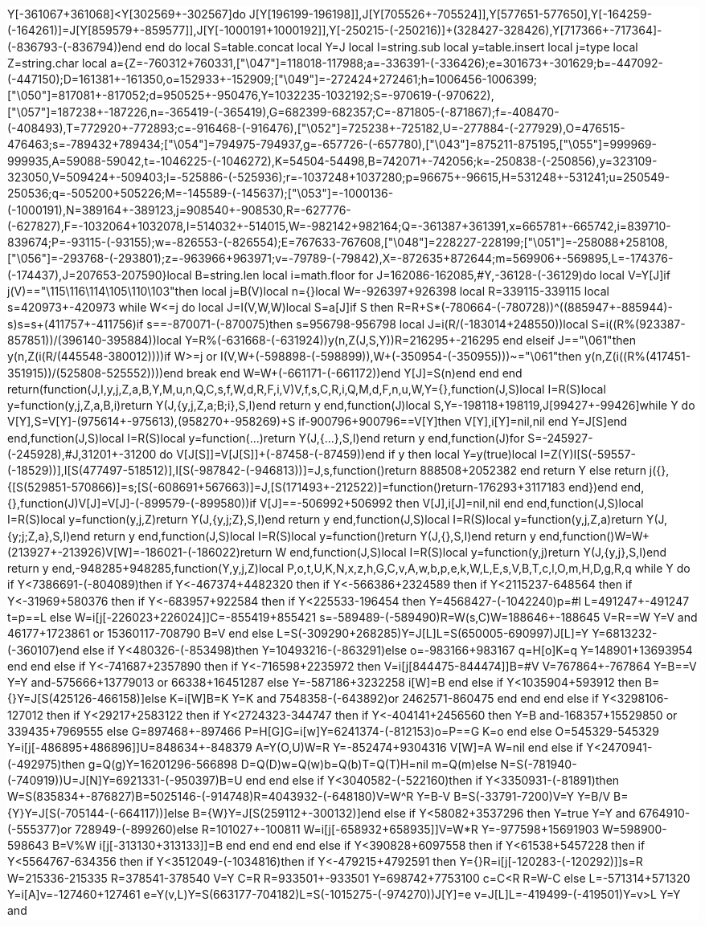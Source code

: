 Y[-361067+361068]<Y[302569+-302567]do J[Y[196199-196198]],J[Y[705526+-705524]],Y[577651-577650],Y[-164259-(-164261)]=J[Y[859579+-859577]],J[Y[-1000191+1000192]],Y[-250215-(-250216)]+(328427-328426),Y[717366+-717364]-(-836793-(-836794))end end do local S=table.concat local Y=J local I=string.sub local y=table.insert local j=type local Z=string.char local a={Z=-760312+760331,["\047"]=118018-117988;a=-336391-(-336426);e=301673+-301629;b=-447092-(-447150);D=161381+-161350,o=152933+-152909;["\049"]=-272424+272461;h=1006456-1006399;["\050"]=817081+-817052;d=950525+-950476,Y=1032235-1032192;S=-970619-(-970622),["\057"]=187238+-187226,n=-365419-(-365419),G=682399-682357;C=-871805-(-871867);f=-408470-(-408493),T=772920+-772893;c=-916468-(-916476),["\052"]=725238+-725182,U=-277884-(-277929),O=476515-476463;s=-789432+789434;["\054"]=794975-794937,g=-657726-(-657780),["\043"]=875211-875195,["\055"]=999969-999935,A=59088-59042,t=-1046225-(-1046272),K=54504-54498,B=742071+-742056;k=-250838-(-250856),y=323109-323050,V=509424+-509403;l=-525886-(-525936);r=-1037248+1037280;p=96675+-96615,H=531248+-531241;u=250549-250536;q=-505200+505226;M=-145589-(-145637);["\053"]=-1000136-(-1000191),N=389164+-389123,j=908540+-908530,R=-627776-(-627827),F=-1032064+1032078,I=514032+-514015,W=-982142+982164;Q=-361387+361391,x=665781+-665742,i=839710-839674;P=-93115-(-93155);w=-826553-(-826554);E=767633-767608,["\048"]=228227-228199;["\051"]=-258088+258108,["\056"]=-293768-(-293801);z=-963966+963971;v=-79789-(-79842),X=-872635+872644;m=569906+-569895,L=-174376-(-174437),J=207653-207590}local B=string.len local i=math.floor for J=162086-162085,#Y,-36128-(-36129)do local V=Y[J]if j(V)=="\115\116\114\105\110\103"then local j=B(V)local n={}local W=-926397+926398 local R=339115-339115 local s=420973+-420973 while W<=j do local J=I(V,W,W)local S=a[J]if S then R=R+S*(-780664-(-780728))^((885947+-885944)-s)s=s+(411757+-411756)if s==-870071-(-870075)then s=956798-956798 local J=i(R/(-183014+248550))local S=i((R%(923387-857851))/(396140-395884))local Y=R%(-631668-(-631924))y(n,Z(J,S,Y))R=216295+-216295 end elseif J=="\061"then y(n,Z(i(R/(445548-380012))))if W>=j or I(V,W+(-598898-(-598899)),W+(-350954-(-350955)))~="\061"then y(n,Z(i((R%(417451-351915))/(525808-525552))))end break end W=W+(-661171-(-661172))end Y[J]=S(n)end end end return(function(J,I,y,j,Z,a,B,Y,M,u,n,Q,C,s,f,W,d,R,F,i,V)V,f,s,C,R,i,Q,M,d,F,n,u,W,Y={},function(J,S)local I=R(S)local y=function(y,j,Z,a,B,i)return Y(J,{y,j,Z,a;B;i},S,I)end return y end,function(J)local S,Y=-198118+198119,J[99427+-99426]while Y do V[Y],S=V[Y]-(975614+-975613),(958270+-958269)+S if-900796+900796==V[Y]then V[Y],i[Y]=nil,nil end Y=J[S]end end,function(J,S)local I=R(S)local y=function(...)return Y(J,{...},S,I)end return y end,function(J)for S=-245927-(-245928),#J,31201+-31200 do V[J[S]]=V[J[S]]+(-87458-(-87459))end if y then local Y=y(true)local I=Z(Y)I[S(-59557-(-18529))],I[S(477497-518512)],I[S(-987842-(-946813))]=J,s,function()return 888508+2052382 end return Y else return j({},{[S(529851-570866)]=s;[S(-608691+567663)]=J,[S(171493+-212522)]=function()return-176293+3117183 end})end end,{},function(J)V[J]=V[J]-(-899579-(-899580))if V[J]==-506992+506992 then V[J],i[J]=nil,nil end end,function(J,S)local I=R(S)local y=function(y,j,Z)return Y(J,{y,j;Z},S,I)end return y end,function(J,S)local I=R(S)local y=function(y,j,Z,a)return Y(J,{y;j;Z,a},S,I)end return y end,function(J,S)local I=R(S)local y=function()return Y(J,{},S,I)end return y end,function()W=W+(213927+-213926)V[W]=-186021-(-186022)return W end,function(J,S)local I=R(S)local y=function(y,j)return Y(J,{y,j},S,I)end return y end,-948285+948285,function(Y,y,j,Z)local P,o,t,U,K,N,x,z,h,G,C,v,A,w,b,p,e,k,W,L,E,s,V,B,T,c,l,O,m,H,D,g,R,q while Y do if Y<7386691-(-804089)then if Y<-467374+4482320 then if Y<-566386+2324589 then if Y<2115237-648564 then if Y<-31969+580376 then if Y<-683957+922584 then if Y<225533-196454 then Y=4568427-(-1042240)p=#l L=491247+-491247 t=p==L else W=i[j[-226023+226024]]C=-855419+855421 s=-589489-(-589490)R=W(s,C)W=188646+-188645 V=R==W Y=V and 46177+1723861 or 15360117-708790 B=V end else L=S(-309290+268285)Y=J[L]L=S(650005-690997)J[L]=Y Y=6813232-(-360107)end else if Y<480326-(-853498)then Y=10493216-(-863291)else o=-983166+983167 q=H[o]K=q Y=148901+13693954 end end else if Y<-741687+2357890 then if Y<-716598+2235972 then V=i[j[844475-844474]]B=#V V=767864+-767864 Y=B==V Y=Y and-575666+13779013 or 66338+16451287 else Y=-587186+3232258 i[W]=B end else if Y<1035904+593912 then B={}Y=J[S(425126-466158)]else K=i[W]B=K Y=K and 7548358-(-643892)or 2462571-860475 end end end else if Y<3298106-127012 then if Y<29217+2583122 then if Y<2724323-344747 then if Y<-404141+2456560 then Y=B and-168357+15529850 or 339435+7969555 else G=897468+-897466 P=H[G]G=i[w]Y=6241374-(-812153)o=P==G K=o end else O=545329-545329 Y=i[j[-486895+486896]]U=848634+-848379 A=Y(O,U)W=R Y=-852474+9304316 V[W]=A W=nil end else if Y<2470941-(-492975)then g=Q(g)Y=16201296-566898 D=Q(D)w=Q(w)b=Q(b)T=Q(T)H=nil m=Q(m)else N=S(-781940-(-740919))U=J[N]Y=6921331-(-950397)B=U end end else if Y<3040582-(-522160)then if Y<3350931-(-81891)then W=S(835834+-876827)B=5025146-(-914748)R=4043932-(-648180)V=W^R Y=B-V B=S(-33791-7200)V=Y Y=B/V B={Y}Y=J[S(-705144-(-664117))]else B={W}Y=J[S(259112+-300132)]end else if Y<58082+3537296 then Y=true Y=Y and 6764910-(-555377)or 728949-(-899260)else R=101027+-100811 W=i[j[-658932+658935]]V=W*R Y=-977598+15691903 W=598900-598643 B=V%W i[j[-313130+313133]]=B end end end end else if Y<390828+6097558 then if Y<61538+5457228 then if Y<5564767-634356 then if Y<3512049-(-1034816)then if Y<-479215+4792591 then Y={}R=i[j[-120283-(-120292)]]s=R W=215336-215335 R=378541-378540 V=Y C=R R=933501+-933501 Y=698742+7753100 c=C<R R=W-C else L=-571314+571320 Y=i[A]v=-127460+127461 e=Y(v,L)Y=S(663177-704182)L=S(-1015275-(-974270))J[Y]=e v=J[L]L=-419499-(-419501)Y=v>L Y=Y and